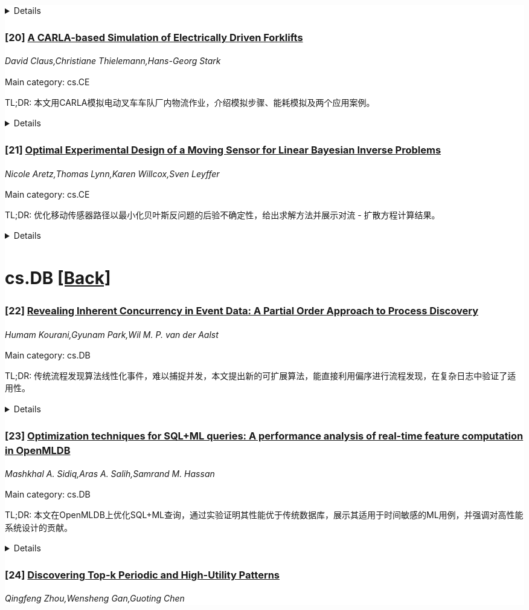 
<details><summary>Details</summary></details>


### [20] [A CARLA-based Simulation of Electrically Driven Forklifts](https://arxiv.org/abs/2509.15909)
*David Claus,Christiane Thielemann,Hans-Georg Stark*

Main category: cs.CE

TL;DR: 本文用CARLA模拟电动叉车车队厂内物流作业，介绍模拟步骤、能耗模拟及两个应用案例。


<details><summary>Details</summary></details>


### [21] [Optimal Experimental Design of a Moving Sensor for Linear Bayesian Inverse Problems](https://arxiv.org/abs/2509.15961)
*Nicole Aretz,Thomas Lynn,Karen Willcox,Sven Leyffer*

Main category: cs.CE

TL;DR: 优化移动传感器路径以最小化贝叶斯反问题的后验不确定性，给出求解方法并展示对流 - 扩散方程计算结果。


<details><summary>Details</summary></details>


<div id='cs.DB'></div>

# cs.DB [[Back]](#toc)

### [22] [Revealing Inherent Concurrency in Event Data: A Partial Order Approach to Process Discovery](https://arxiv.org/abs/2509.15346)
*Humam Kourani,Gyunam Park,Wil M. P. van der Aalst*

Main category: cs.DB

TL;DR: 传统流程发现算法线性化事件，难以捕捉并发，本文提出新的可扩展算法，能直接利用偏序进行流程发现，在复杂日志中验证了适用性。


<details><summary>Details</summary></details>


### [23] [Optimization techniques for SQL+ML queries: A performance analysis of real-time feature computation in OpenMLDB](https://arxiv.org/abs/2509.15529)
*Mashkhal A. Sidiq,Aras A. Salih,Samrand M. Hassan*

Main category: cs.DB

TL;DR: 本文在OpenMLDB上优化SQL+ML查询，通过实验证明其性能优于传统数据库，展示其适用于时间敏感的ML用例，并强调对高性能系统设计的贡献。


<details><summary>Details</summary></details>


### [24] [Discovering Top-k Periodic and High-Utility Patterns](https://arxiv.org/abs/2509.15732)
*Qingfeng Zhou,Wensheng Gan,Guoting Chen*
